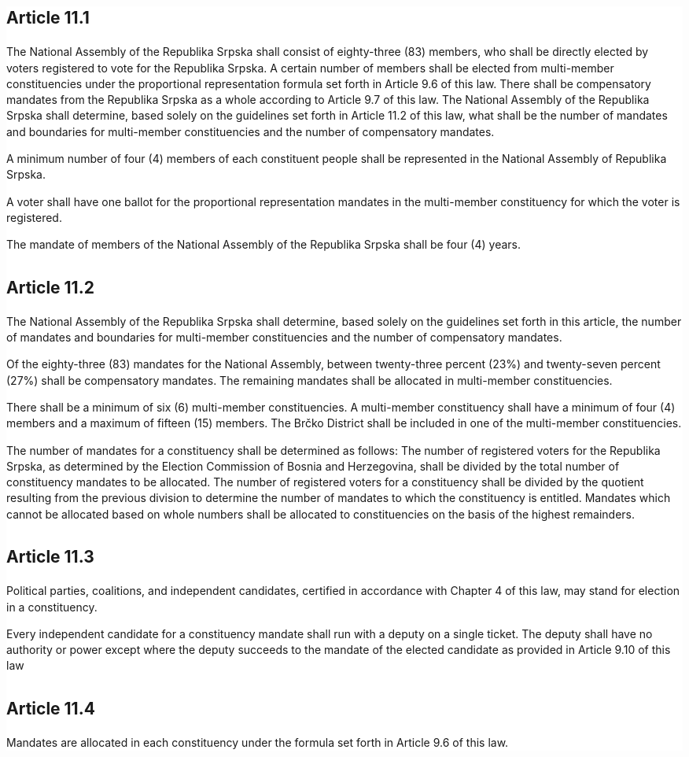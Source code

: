 ## Article 11.1

The National Assembly of the Republika Srpska shall consist of eighty-three (83) members, who shall be directly elected by voters registered to vote for the Republika Srpska. A certain number of members shall be elected from multi-member constituencies under the proportional representation formula set forth in Article 9.6 of this law. There shall be compensatory mandates from the Republika Srpska as a whole according to Article 9.7 of this law. The National Assembly of the Republika Srpska shall determine, based solely on the guidelines set forth in Article 11.2 of this law, what shall be the number of mandates and boundaries for multi-member constituencies and the number of compensatory mandates.

A minimum number of four (4) members of each constituent people shall be represented in the National Assembly of Republika Srpska.

A voter shall have one ballot for the proportional representation mandates in the multi-member constituency for which the voter is registered.

The mandate of members of the National Assembly of the Republika Srpska shall be four (4) years.

## Article 11.2

The National Assembly of the Republika Srpska shall determine, based solely on the guidelines set forth in this article, the number of mandates and boundaries for multi-member constituencies and the number of compensatory mandates.

Of the eighty-three (83) mandates for the National Assembly, between twenty-three percent (23%) and twenty-seven percent (27%) shall be compensatory mandates. The remaining mandates shall be allocated in multi-member constituencies.

There shall be a minimum of six (6) multi-member constituencies. A multi-member constituency shall have a minimum of four (4) members and a maximum of fifteen (15) members. The Brčko District shall be included in one of the multi-member constituencies.

The number of mandates for a constituency shall be determined as follows: The number of registered voters for the Republika Srpska, as determined by the Election Commission of Bosnia and Herzegovina, shall be divided by the total number of constituency mandates to be allocated. The number of registered voters for a constituency shall be divided by the quotient resulting from the previous division to determine the number of mandates to which the constituency is entitled. Mandates which cannot be allocated based on whole numbers shall be allocated to constituencies on the basis of the highest remainders.

## Article 11.3

Political parties, coalitions, and independent candidates, certified in accordance with Chapter 4 of this law, may stand for election in a constituency.

Every independent candidate for a constituency mandate shall run with a deputy on a single ticket. The deputy shall have no authority or power except where the deputy succeeds to the mandate of the elected candidate as provided in Article 9.10 of this law

## Article 11.4

Mandates are allocated in each constituency under the formula set forth in Article 9.6 of this law.
